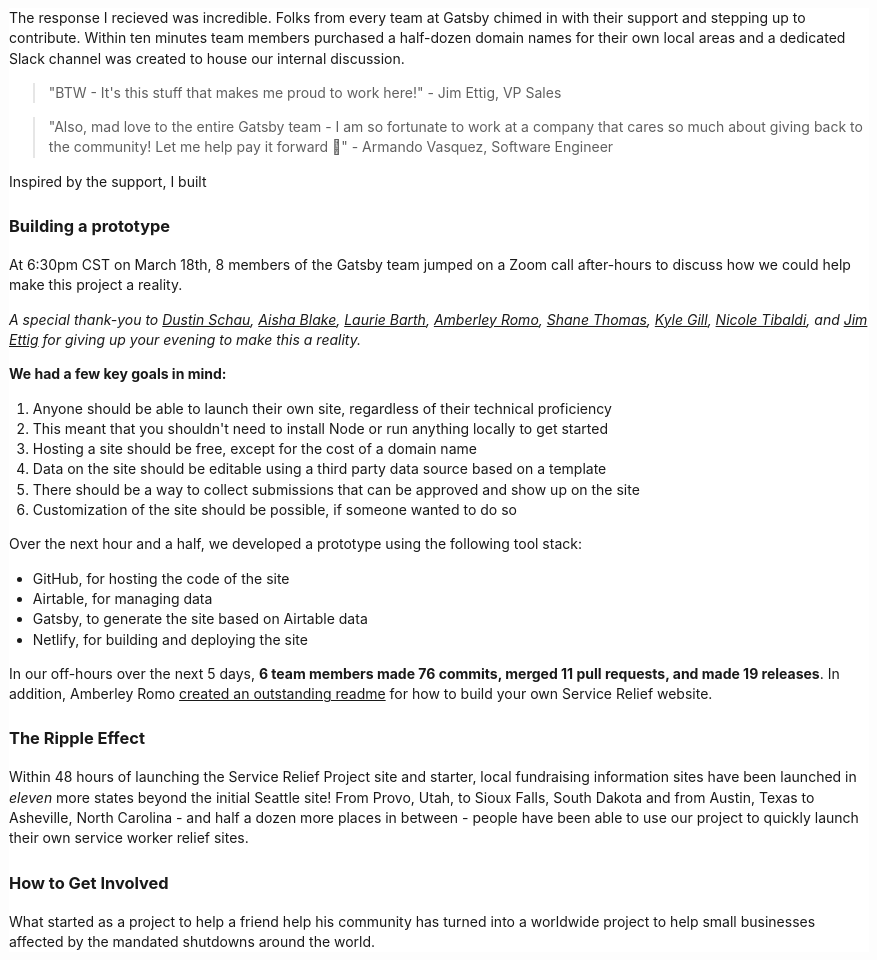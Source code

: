 The response I recieved was incredible. Folks from every team at Gatsby chimed in with their support and stepping up to contribute. Within ten minutes team members purchased a half-dozen domain names for their own local areas and a dedicated Slack channel was created to house our internal discussion.

> "BTW - It's this stuff that makes me proud to work here!" - Jim Ettig, VP Sales

> "Also, mad love to the entire Gatsby team - I am so fortunate to work at a company that cares so much about giving back to the community! Let me help pay it forward 💜" - Armando Vasquez, Software Engineer

Inspired by the support, I built

### Building a prototype

At 6:30pm CST on March 18th, 8 members of the Gatsby team jumped on a Zoom call after-hours to discuss how we could help make this project a reality.

_A special thank-you to [Dustin Schau](https://twitter.com/SchauDustin), [Aisha Blake](https://twitter.com/AishaBlake), [Laurie Barth](https://twitter.com/laurieontech), [Amberley Romo](https://twitter.com/amber1ey), [Shane Thomas](https://twitter.com/smthomas3), [Kyle Gill](https://twitter.com/gill_kyle), [Nicole Tibaldi](https://twitter.com/nicoletibaldi), and [Jim Ettig](https://twitter.com/UncleJGE) for giving up your evening to make this a reality._

**We had a few key goals in mind:**

1. Anyone should be able to launch their own site, regardless of their technical proficiency
2. This meant that you shouldn't need to install Node or run anything locally to get started
3. Hosting a site should be free, except for the cost of a domain name
4. Data on the site should be editable using a third party data source based on a template
5. There should be a way to collect submissions that can be approved and show up on the site
6. Customization of the site should be possible, if someone wanted to do so

Over the next hour and a half, we developed a prototype using the following tool stack:

- GitHub, for hosting the code of the site
- Airtable, for managing data
- Gatsby, to generate the site based on Airtable data
- Netlify, for building and deploying the site

In our off-hours over the next 5 days, **6 team members made 76 commits, merged 11 pull requests, and made 19 releases**. In addition, Amberley Romo [created an outstanding readme](https://github.com/service-relief/service-relief/blob/master/examples/starter/README.md) for how to build your own Service Relief website.

### The Ripple Effect

Within 48 hours of launching the Service Relief Project site and starter, local fundraising information sites have been launched in _eleven_ more states beyond the initial Seattle site! From Provo, Utah, to Sioux Falls, South Dakota and from Austin, Texas to Asheville, North Carolina - and half a dozen more places in between - people have been able to use our project to quickly launch their own service worker relief sites.

### How to Get Involved

What started as a project to help a friend help his community has turned into a worldwide project to help small businesses affected by the mandated shutdowns around the world.
